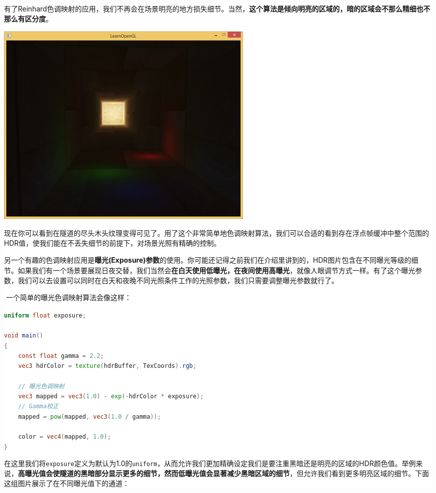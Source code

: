 ​		有了Reinhard色调映射的应用，我们不再会在场景明亮的地方损失细节。当然，**这个算法是倾向明亮的区域的，暗的区域会不那么精细也不那么有区分度**。

<img src="../image/hdr_reinhard.png" alt="avatar" style="zoom:80%;" />

​		现在你可以看到在隧道的尽头木头纹理变得可见了。用了这个非常简单地色调映射算法，我们可以合适的看到存在浮点帧缓冲中整个范围的HDR值，使我们能在不丢失细节的前提下，对场景光照有精确的控制。

​		另一个有趣的色调映射应用是**曝光(Exposure)参数**的使用。你可能还记得之前我们在介绍里讲到的，HDR图片包含在不同曝光等级的细节。如果我们有一个场景要展现日夜交替，我们当然会**在白天使用低曝光，在夜间使用高曝光**，就像人眼调节方式一样。有了这个曝光参数，我们可以去设置可以同时在白天和夜晚不同光照条件工作的光照参数，我们只需要调整曝光参数就行了。

​		一个简单的曝光色调映射算法会像这样：

```glsl
uniform float exposure;

void main()
{             
    const float gamma = 2.2;
    vec3 hdrColor = texture(hdrBuffer, TexCoords).rgb;

    // 曝光色调映射
    vec3 mapped = vec3(1.0) - exp(-hdrColor * exposure);
    // Gamma校正 
    mapped = pow(mapped, vec3(1.0 / gamma));

    color = vec4(mapped, 1.0);
}  
```

​		在这里我们将`exposure`定义为默认为1.0的`uniform`，从而允许我们更加精确设定我们是要注重黑暗还是明亮的区域的HDR颜色值。举例来说，**高曝光值会使隧道的黑暗部分显示更多的细节，然而低曝光值会显著减少黑暗区域的细节**，但允许我们看到更多明亮区域的细节。下面这组图片展示了在不同曝光值下的通道：
